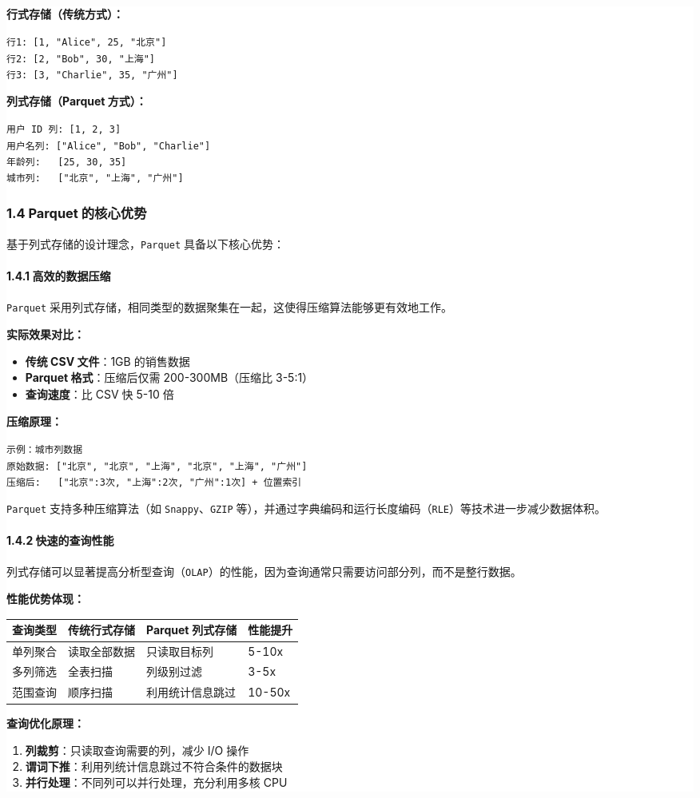 **行式存储（传统方式）：**

```text
行1: [1, "Alice", 25, "北京"]
行2: [2, "Bob", 30, "上海"] 
行3: [3, "Charlie", 35, "广州"]
```

**列式存储（Parquet 方式）：**

```text
用户 ID 列: [1, 2, 3]
用户名列: ["Alice", "Bob", "Charlie"]
年龄列:   [25, 30, 35]
城市列:   ["北京", "上海", "广州"]
```

### 1.4 Parquet 的核心优势

基于列式存储的设计理念，`Parquet` 具备以下核心优势：

#### 1.4.1 高效的数据压缩

`Parquet` 采用列式存储，相同类型的数据聚集在一起，这使得压缩算法能够更有效地工作。

**实际效果对比：**

- **传统 CSV 文件**：1GB 的销售数据
- **Parquet 格式**：压缩后仅需 200-300MB（压缩比 3-5:1）
- **查询速度**：比 CSV 快 5-10 倍

**压缩原理：**

```text
示例：城市列数据
原始数据: ["北京", "北京", "上海", "北京", "上海", "广州"]
压缩后:   ["北京":3次, "上海":2次, "广州":1次] + 位置索引
```

`Parquet` 支持多种压缩算法（如 `Snappy`、`GZIP` 等），并通过字典编码和运行长度编码（`RLE`）等技术进一步减少数据体积。

#### 1.4.2 快速的查询性能

列式存储可以显著提高分析型查询（`OLAP`）的性能，因为查询通常只需要访问部分列，而不是整行数据。

**性能优势体现：**

| 查询类型 | 传统行式存储 | Parquet 列式存储 | 性能提升 |
|----------|--------------|------------------|----------|
| 单列聚合 | 读取全部数据 | 只读取目标列     | 5-10x    |
| 多列筛选 | 全表扫描     | 列级别过滤       | 3-5x     |
| 范围查询 | 顺序扫描     | 利用统计信息跳过 | 10-50x   |

**查询优化原理：**

1. **列裁剪**：只读取查询需要的列，减少 I/O 操作
2. **谓词下推**：利用列统计信息跳过不符合条件的数据块
3. **并行处理**：不同列可以并行处理，充分利用多核 CPU
